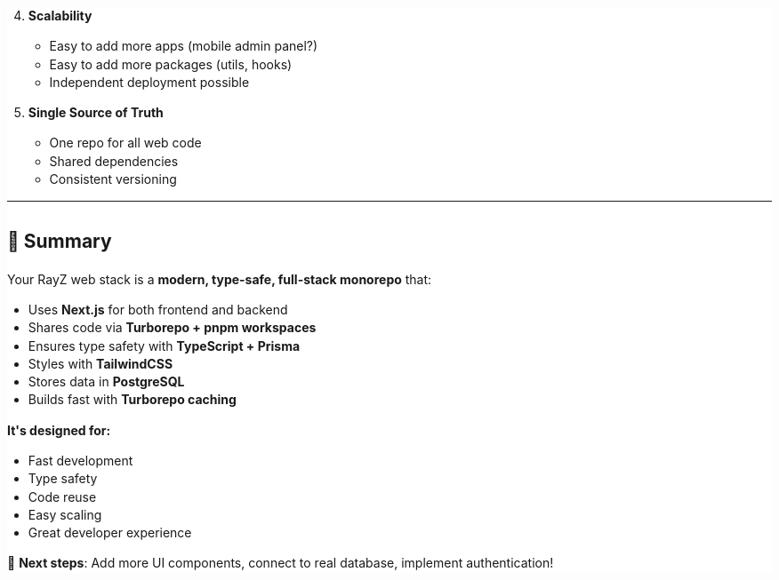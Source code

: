 4. **Scalability**
   - Easy to add more apps (mobile admin panel?)
   - Easy to add more packages (utils, hooks)
   - Independent deployment possible

5. **Single Source of Truth**
   - One repo for all web code
   - Shared dependencies
   - Consistent versioning

---

## 📝 Summary

Your RayZ web stack is a **modern, type-safe, full-stack monorepo** that:

- Uses **Next.js** for both frontend and backend
- Shares code via **Turborepo + pnpm workspaces**
- Ensures type safety with **TypeScript + Prisma**
- Styles with **TailwindCSS**
- Stores data in **PostgreSQL**
- Builds fast with **Turborepo caching**

**It's designed for:**
- Fast development
- Type safety
- Code reuse
- Easy scaling
- Great developer experience

🎯 **Next steps**: Add more UI components, connect to real database, implement authentication!
